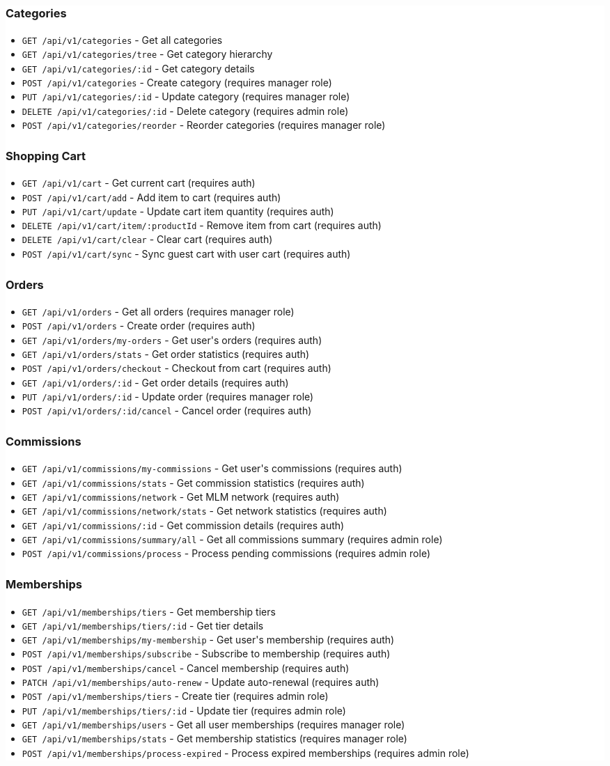 ### Categories

- `GET /api/v1/categories` - Get all categories
- `GET /api/v1/categories/tree` - Get category hierarchy
- `GET /api/v1/categories/:id` - Get category details
- `POST /api/v1/categories` - Create category (requires manager role)
- `PUT /api/v1/categories/:id` - Update category (requires manager role)
- `DELETE /api/v1/categories/:id` - Delete category (requires admin role)
- `POST /api/v1/categories/reorder` - Reorder categories (requires manager role)

### Shopping Cart

- `GET /api/v1/cart` - Get current cart (requires auth)
- `POST /api/v1/cart/add` - Add item to cart (requires auth)
- `PUT /api/v1/cart/update` - Update cart item quantity (requires auth)
- `DELETE /api/v1/cart/item/:productId` - Remove item from cart (requires auth)
- `DELETE /api/v1/cart/clear` - Clear cart (requires auth)
- `POST /api/v1/cart/sync` - Sync guest cart with user cart (requires auth)

### Orders

- `GET /api/v1/orders` - Get all orders (requires manager role)
- `POST /api/v1/orders` - Create order (requires auth)
- `GET /api/v1/orders/my-orders` - Get user's orders (requires auth)
- `GET /api/v1/orders/stats` - Get order statistics (requires auth)
- `POST /api/v1/orders/checkout` - Checkout from cart (requires auth)
- `GET /api/v1/orders/:id` - Get order details (requires auth)
- `PUT /api/v1/orders/:id` - Update order (requires manager role)
- `POST /api/v1/orders/:id/cancel` - Cancel order (requires auth)

### Commissions

- `GET /api/v1/commissions/my-commissions` - Get user's commissions (requires auth)
- `GET /api/v1/commissions/stats` - Get commission statistics (requires auth)
- `GET /api/v1/commissions/network` - Get MLM network (requires auth)
- `GET /api/v1/commissions/network/stats` - Get network statistics (requires auth)
- `GET /api/v1/commissions/:id` - Get commission details (requires auth)
- `GET /api/v1/commissions/summary/all` - Get all commissions summary (requires admin role)
- `POST /api/v1/commissions/process` - Process pending commissions (requires admin role)

### Memberships

- `GET /api/v1/memberships/tiers` - Get membership tiers
- `GET /api/v1/memberships/tiers/:id` - Get tier details
- `GET /api/v1/memberships/my-membership` - Get user's membership (requires auth)
- `POST /api/v1/memberships/subscribe` - Subscribe to membership (requires auth)
- `POST /api/v1/memberships/cancel` - Cancel membership (requires auth)
- `PATCH /api/v1/memberships/auto-renew` - Update auto-renewal (requires auth)
- `POST /api/v1/memberships/tiers` - Create tier (requires admin role)
- `PUT /api/v1/memberships/tiers/:id` - Update tier (requires admin role)
- `GET /api/v1/memberships/users` - Get all user memberships (requires manager role)
- `GET /api/v1/memberships/stats` - Get membership statistics (requires manager role)
- `POST /api/v1/memberships/process-expired` - Process expired memberships (requires admin role)
